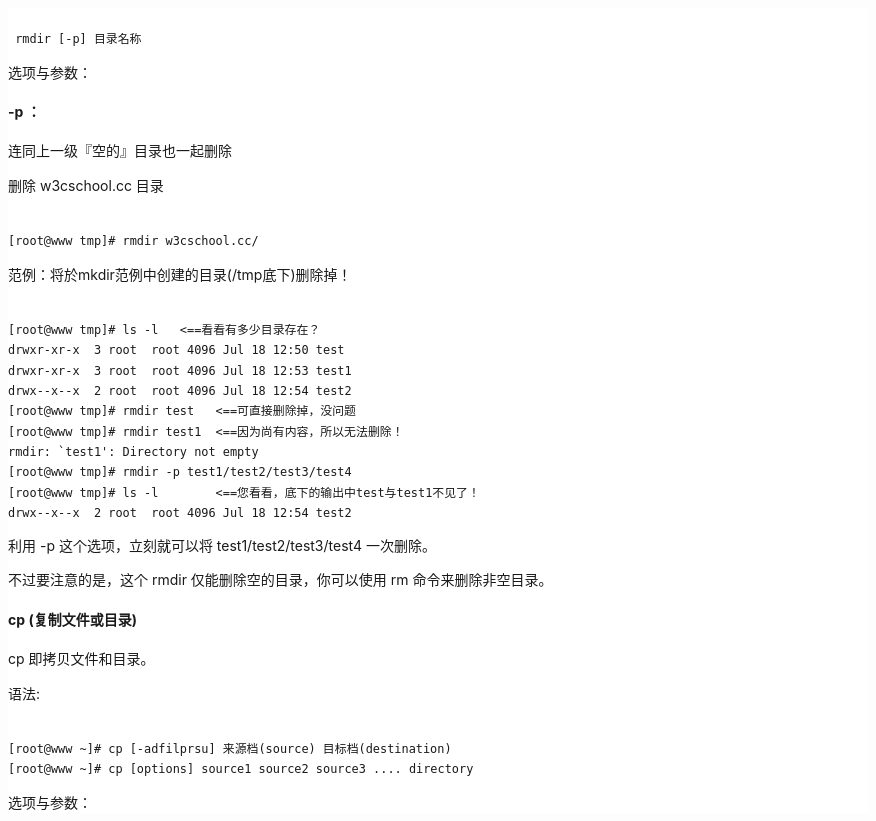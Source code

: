  
```

 rmdir [-p] 目录名称

```
  选项与参数：


 

#### -p ：

连同上一级『空的』目录也一起删除 

删除 w3cschool.cc 目录

 
```

[root@www tmp]# rmdir w3cschool.cc/

```
 范例：将於mkdir范例中创建的目录(/tmp底下)删除掉！

 
```

[root@www tmp]# ls -l   <==看看有多少目录存在？
drwxr-xr-x  3 root  root 4096 Jul 18 12:50 test
drwxr-xr-x  3 root  root 4096 Jul 18 12:53 test1
drwx--x--x  2 root  root 4096 Jul 18 12:54 test2
[root@www tmp]# rmdir test   <==可直接删除掉，没问题
[root@www tmp]# rmdir test1  <==因为尚有内容，所以无法删除！
rmdir: `test1': Directory not empty
[root@www tmp]# rmdir -p test1/test2/test3/test4
[root@www tmp]# ls -l        <==您看看，底下的输出中test与test1不见了！
drwx--x--x  2 root  root 4096 Jul 18 12:54 test2

```
 利用 -p 这个选项，立刻就可以将 test1/test2/test3/test4 一次删除。

 不过要注意的是，这个 rmdir 仅能删除空的目录，你可以使用 rm 命令来删除非空目录。

 
#### cp (复制文件或目录)

 cp 即拷贝文件和目录。

 语法:

 
```

[root@www ~]# cp [-adfilprsu] 来源档(source) 目标档(destination)
[root@www ~]# cp [options] source1 source2 source3 .... directory

```
 选项与参数：
